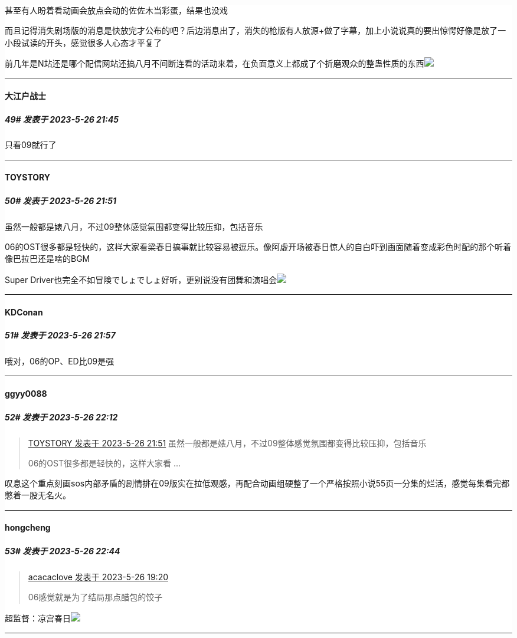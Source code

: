 甚至有人盼着看动画会放点会动的佐佐木当彩蛋，结果也没戏

而且记得消失剧场版的消息是快放完才公布的吧？后边消息出了，消失的枪版有人放源+做了字幕，加上小说说真的要出惊愕好像是放了一小段试读的开头，感觉很多人心态才平复了

前几年是N站还是哪个配信网站还搞八月不间断连看的活动来着，在负面意义上都成了个折磨观众的整蛊性质的东西<img src="https://static.saraba1st.com/image/smiley/face2017/067.png" referrerpolicy="no-referrer">

*****

####  大江户战士  
##### 49#       发表于 2023-5-26 21:45

只看09就行了

*****

####  TOYSTORY  
##### 50#       发表于 2023-5-26 21:51

虽然一般都是婊八月，不过09整体感觉氛围都变得比较压抑，包括音乐

06的OST很多都是轻快的，这样大家看梁春日搞事就比较容易被逗乐。像阿虚开场被春日惊人的自白吓到画面随着变成彩色时配的那个听着像巴拉巴还是啥的BGM

Super Driver也完全不如冒険でしょでしょ好听，更别说没有团舞和演唱会<img src="https://static.saraba1st.com/image/smiley/face2017/001.png" referrerpolicy="no-referrer">

*****

####  KDConan  
##### 51#       发表于 2023-5-26 21:57

哦对，06的OP、ED比09是强

*****

####  ggyy0088  
##### 52#       发表于 2023-5-26 22:12

<blockquote><a href="httphttps://bbs.saraba1st.com/2b/forum.php?mod=redirect&amp;goto=findpost&amp;pid=61004390&amp;ptid=2136163" target="_blank">TOYSTORY 发表于 2023-5-26 21:51</a>
虽然一般都是婊八月，不过09整体感觉氛围都变得比较压抑，包括音乐

06的OST很多都是轻快的，这样大家看 ...</blockquote>
叹息这个重点刻画sos内部矛盾的剧情排在09版实在拉低观感，再配合动画组硬整了一个严格按照小说55页一分集的烂活，感觉每集看完都憋着一股无名火。

*****

####  hongcheng  
##### 53#       发表于 2023-5-26 22:44

<blockquote><a href="httphttps://bbs.saraba1st.com/2b/forum.php?mod=redirect&amp;goto=findpost&amp;pid=61002632&amp;ptid=2136163" target="_blank">acacaclove 发表于 2023-5-26 19:20</a>

06感觉就是为了结局那点醋包的饺子</blockquote>
超监督：凉宫春日<img src="https://static.saraba1st.com/image/smiley/carton2017/103.png" referrerpolicy="no-referrer">

*****
